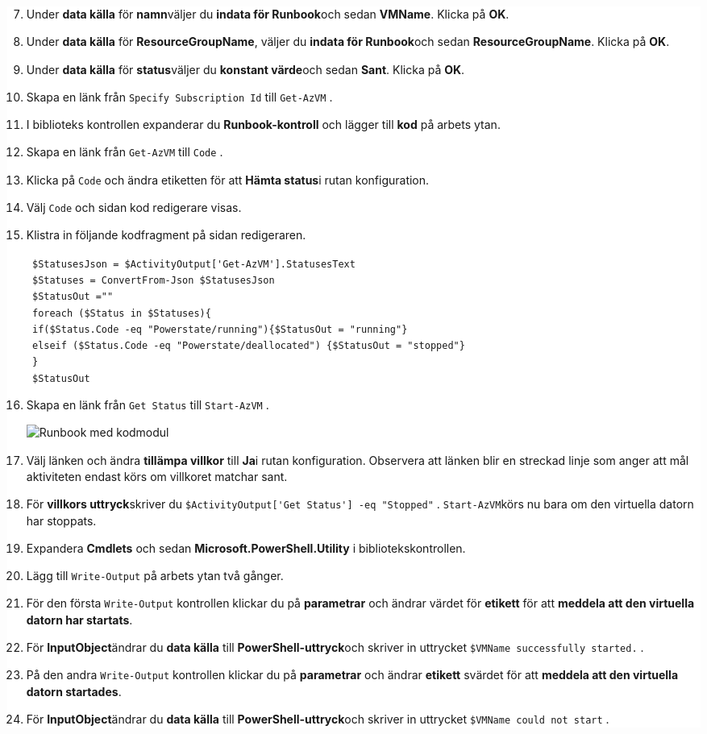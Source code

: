 7. Under **data källa** för **namn**väljer du **indata för Runbook**och sedan **VMName**. Klicka på **OK**.

8. Under **data källa** för **ResourceGroupName**, väljer du **indata för Runbook**och sedan **ResourceGroupName**. Klicka på **OK**.

9. Under **data källa** för **status**väljer du **konstant värde**och sedan **Sant**. Klicka på **OK**.

10. Skapa en länk från `Specify Subscription Id` till `Get-AzVM` .

11. I biblioteks kontrollen expanderar du **Runbook-kontroll** och lägger till **kod** på arbets ytan.  

12. Skapa en länk från `Get-AzVM` till `Code` .  

13. Klicka på `Code` och ändra etiketten för att **Hämta status**i rutan konfiguration.

14. Välj `Code` och sidan kod redigerare visas.  

15. Klistra in följande kodfragment på sidan redigeraren.

    ```powershell-interactive
     $StatusesJson = $ActivityOutput['Get-AzVM'].StatusesText
     $Statuses = ConvertFrom-Json $StatusesJson
     $StatusOut =""
     foreach ($Status in $Statuses){
     if($Status.Code -eq "Powerstate/running"){$StatusOut = "running"}
     elseif ($Status.Code -eq "Powerstate/deallocated") {$StatusOut = "stopped"}
     }
     $StatusOut
     ```

16. Skapa en länk från `Get Status` till `Start-AzVM` .

    ![Runbook med kodmodul](../media/automation-tutorial-runbook-graphical/runbook-startvm-get-status.png)  

17. Välj länken och ändra **tillämpa villkor** till **Ja**i rutan konfiguration. Observera att länken blir en streckad linje som anger att mål aktiviteten endast körs om villkoret matchar sant.  

18. För **villkors uttryck**skriver du `$ActivityOutput['Get Status'] -eq "Stopped"` . `Start-AzVM`körs nu bara om den virtuella datorn har stoppats.

19. Expandera **Cmdlets** och sedan **Microsoft.PowerShell.Utility** i bibliotekskontrollen.

20. Lägg till `Write-Output` på arbets ytan två gånger.

21. För den första `Write-Output` kontrollen klickar du på **parametrar** och ändrar värdet för **etikett** för att **meddela att den virtuella datorn har startats**.

22. För **InputObject**ändrar du **data källa** till **PowerShell-uttryck**och skriver in uttrycket `$VMName successfully started.` .

23. På den andra `Write-Output` kontrollen klickar du på **parametrar** och ändrar **etikett** svärdet för att **meddela att den virtuella datorn startades**.

24. För **InputObject**ändrar du **data källa** till **PowerShell-uttryck**och skriver in uttrycket `$VMName could not start` .
